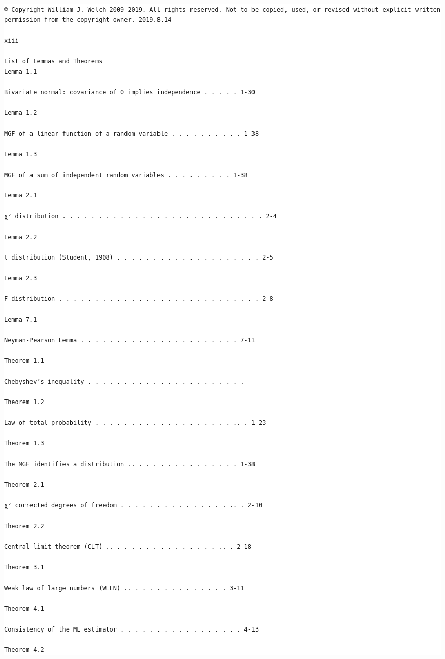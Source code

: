 ```markdown
© Copyright William J. Welch 2009–2019. All rights reserved. Not to be copied, used, or revised without explicit written permission from the copyright owner. 2019.8.14

xiii

List of Lemmas and Theorems
Lemma 1.1

Bivariate normal: covariance of 0 implies independence . . . . . 1-30

Lemma 1.2

MGF of a linear function of a random variable . . . . . . . . . . 1-38

Lemma 1.3

MGF of a sum of independent random variables . . . . . . . . . 1-38

Lemma 2.1

χ² distribution . . . . . . . . . . . . . . . . . . . . . . . . . . . . 2-4

Lemma 2.2

t distribution (Student, 1908) . . . . . . . . . . . . . . . . . . . . 2-5

Lemma 2.3

F distribution . . . . . . . . . . . . . . . . . . . . . . . . . . . . 2-8

Lemma 7.1

Neyman-Pearson Lemma . . . . . . . . . . . . . . . . . . . . . . 7-11

Theorem 1.1

Chebyshev’s inequality . . . . . . . . . . . . . . . . . . . . . .

Theorem 1.2

Law of total probability . . . . . . . . . . . . . . . . . . . .. . 1-23

Theorem 1.3

The MGF identifies a distribution .. . . . . . . . . . . . . . . 1-38

Theorem 2.1

χ² corrected degrees of freedom . . . . . . . . . . . . . . . .. . 2-10

Theorem 2.2

Central limit theorem (CLT) .. . . . . . . . . . . . . . . .. . 2-18

Theorem 3.1

Weak law of large numbers (WLLN) .. . . . . . . . . . . . . . 3-11

Theorem 4.1

Consistency of the ML estimator . . . . . . . . . . . . . . . . . 4-13

Theorem 4.2
```